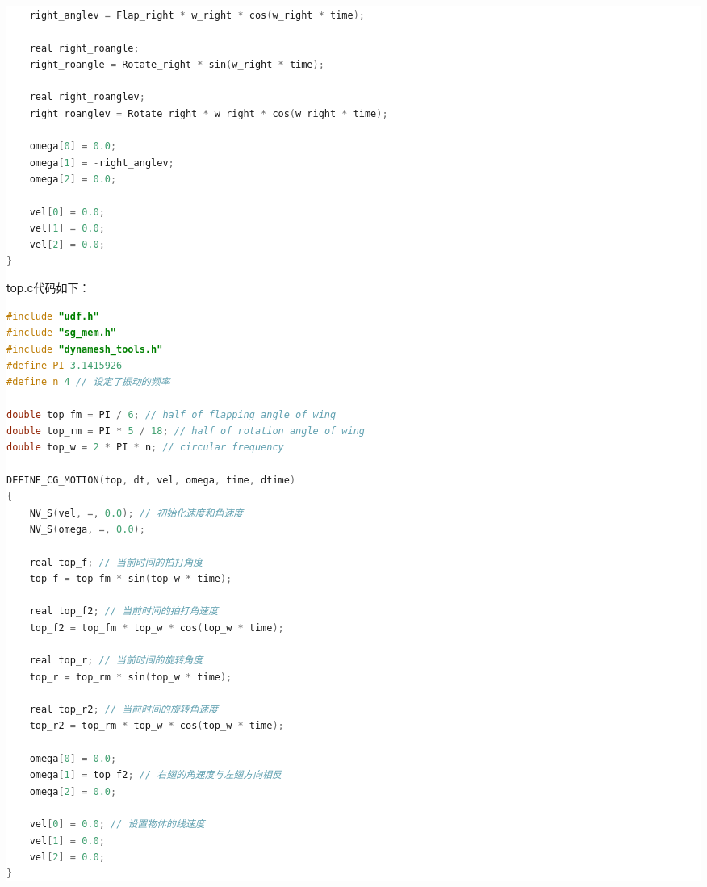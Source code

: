```C
    right_anglev = Flap_right * w_right * cos(w_right * time);

    real right_roangle;
    right_roangle = Rotate_right * sin(w_right * time);

    real right_roanglev;
    right_roanglev = Rotate_right * w_right * cos(w_right * time);

    omega[0] = 0.0;
    omega[1] = -right_anglev;
    omega[2] = 0.0;

    vel[0] = 0.0;
    vel[1] = 0.0;
    vel[2] = 0.0;
}

```

top.c代码如下：

```c
#include "udf.h"
#include "sg_mem.h"
#include "dynamesh_tools.h"
#define PI 3.1415926
#define n 4 // 设定了振动的频率

double top_fm = PI / 6; // half of flapping angle of wing
double top_rm = PI * 5 / 18; // half of rotation angle of wing
double top_w = 2 * PI * n; // circular frequency

DEFINE_CG_MOTION(top, dt, vel, omega, time, dtime)
{
    NV_S(vel, =, 0.0); // 初始化速度和角速度
    NV_S(omega, =, 0.0);

    real top_f; // 当前时间的拍打角度
    top_f = top_fm * sin(top_w * time);

    real top_f2; // 当前时间的拍打角速度
    top_f2 = top_fm * top_w * cos(top_w * time);

    real top_r; // 当前时间的旋转角度
    top_r = top_rm * sin(top_w * time);

    real top_r2; // 当前时间的旋转角速度
    top_r2 = top_rm * top_w * cos(top_w * time);

    omega[0] = 0.0;
    omega[1] = top_f2; // 右翅的角速度与左翅方向相反
    omega[2] = 0.0;

    vel[0] = 0.0; // 设置物体的线速度
    vel[1] = 0.0;
    vel[2] = 0.0;
}
```

